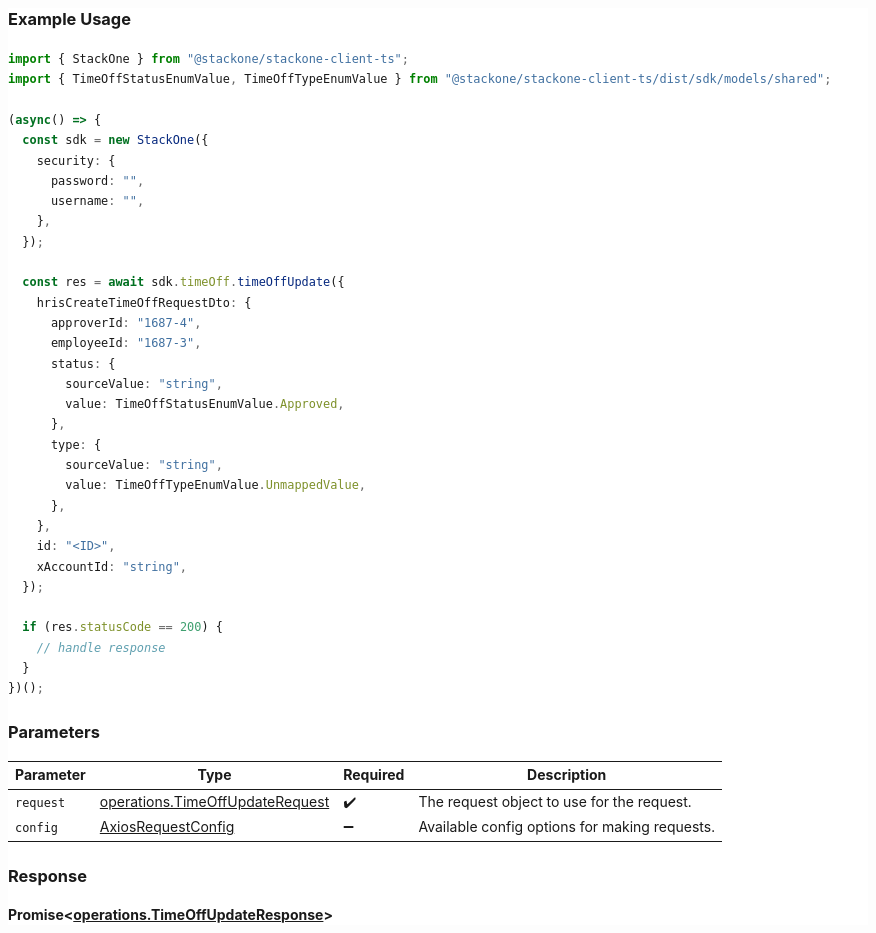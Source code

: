 ### Example Usage

```typescript
import { StackOne } from "@stackone/stackone-client-ts";
import { TimeOffStatusEnumValue, TimeOffTypeEnumValue } from "@stackone/stackone-client-ts/dist/sdk/models/shared";

(async() => {
  const sdk = new StackOne({
    security: {
      password: "",
      username: "",
    },
  });

  const res = await sdk.timeOff.timeOffUpdate({
    hrisCreateTimeOffRequestDto: {
      approverId: "1687-4",
      employeeId: "1687-3",
      status: {
        sourceValue: "string",
        value: TimeOffStatusEnumValue.Approved,
      },
      type: {
        sourceValue: "string",
        value: TimeOffTypeEnumValue.UnmappedValue,
      },
    },
    id: "<ID>",
    xAccountId: "string",
  });

  if (res.statusCode == 200) {
    // handle response
  }
})();
```

### Parameters

| Parameter                                                                          | Type                                                                               | Required                                                                           | Description                                                                        |
| ---------------------------------------------------------------------------------- | ---------------------------------------------------------------------------------- | ---------------------------------------------------------------------------------- | ---------------------------------------------------------------------------------- |
| `request`                                                                          | [operations.TimeOffUpdateRequest](../../models/operations/timeoffupdaterequest.md) | :heavy_check_mark:                                                                 | The request object to use for the request.                                         |
| `config`                                                                           | [AxiosRequestConfig](https://axios-http.com/docs/req_config)                       | :heavy_minus_sign:                                                                 | Available config options for making requests.                                      |


### Response

**Promise<[operations.TimeOffUpdateResponse](../../models/operations/timeoffupdateresponse.md)>**

